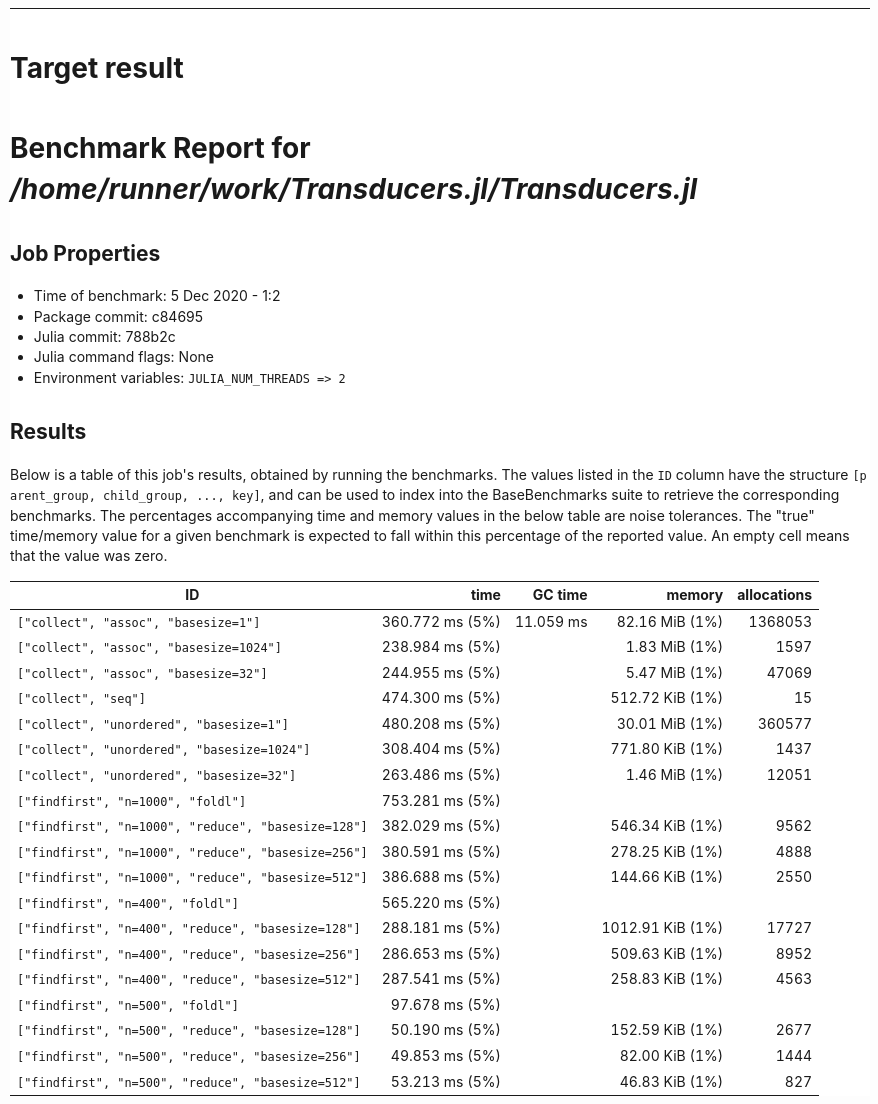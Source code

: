 ```
```

---
# Target result
# Benchmark Report for */home/runner/work/Transducers.jl/Transducers.jl*

## Job Properties
* Time of benchmark: 5 Dec 2020 - 1:2
* Package commit: c84695
* Julia commit: 788b2c
* Julia command flags: None
* Environment variables: `JULIA_NUM_THREADS => 2`

## Results
Below is a table of this job's results, obtained by running the benchmarks.
The values listed in the `ID` column have the structure `[parent_group, child_group, ..., key]`, and can be used to
index into the BaseBenchmarks suite to retrieve the corresponding benchmarks.
The percentages accompanying time and memory values in the below table are noise tolerances. The "true"
time/memory value for a given benchmark is expected to fall within this percentage of the reported value.
An empty cell means that the value was zero.

| ID                                                  | time            | GC time   | memory           | allocations |
|-----------------------------------------------------|----------------:|----------:|-----------------:|------------:|
| `["collect", "assoc", "basesize=1"]`                | 360.772 ms (5%) | 11.059 ms |   82.16 MiB (1%) |     1368053 |
| `["collect", "assoc", "basesize=1024"]`             | 238.984 ms (5%) |           |    1.83 MiB (1%) |        1597 |
| `["collect", "assoc", "basesize=32"]`               | 244.955 ms (5%) |           |    5.47 MiB (1%) |       47069 |
| `["collect", "seq"]`                                | 474.300 ms (5%) |           |  512.72 KiB (1%) |          15 |
| `["collect", "unordered", "basesize=1"]`            | 480.208 ms (5%) |           |   30.01 MiB (1%) |      360577 |
| `["collect", "unordered", "basesize=1024"]`         | 308.404 ms (5%) |           |  771.80 KiB (1%) |        1437 |
| `["collect", "unordered", "basesize=32"]`           | 263.486 ms (5%) |           |    1.46 MiB (1%) |       12051 |
| `["findfirst", "n=1000", "foldl"]`                  | 753.281 ms (5%) |           |                  |             |
| `["findfirst", "n=1000", "reduce", "basesize=128"]` | 382.029 ms (5%) |           |  546.34 KiB (1%) |        9562 |
| `["findfirst", "n=1000", "reduce", "basesize=256"]` | 380.591 ms (5%) |           |  278.25 KiB (1%) |        4888 |
| `["findfirst", "n=1000", "reduce", "basesize=512"]` | 386.688 ms (5%) |           |  144.66 KiB (1%) |        2550 |
| `["findfirst", "n=400", "foldl"]`                   | 565.220 ms (5%) |           |                  |             |
| `["findfirst", "n=400", "reduce", "basesize=128"]`  | 288.181 ms (5%) |           | 1012.91 KiB (1%) |       17727 |
| `["findfirst", "n=400", "reduce", "basesize=256"]`  | 286.653 ms (5%) |           |  509.63 KiB (1%) |        8952 |
| `["findfirst", "n=400", "reduce", "basesize=512"]`  | 287.541 ms (5%) |           |  258.83 KiB (1%) |        4563 |
| `["findfirst", "n=500", "foldl"]`                   |  97.678 ms (5%) |           |                  |             |
| `["findfirst", "n=500", "reduce", "basesize=128"]`  |  50.190 ms (5%) |           |  152.59 KiB (1%) |        2677 |
| `["findfirst", "n=500", "reduce", "basesize=256"]`  |  49.853 ms (5%) |           |   82.00 KiB (1%) |        1444 |
| `["findfirst", "n=500", "reduce", "basesize=512"]`  |  53.213 ms (5%) |           |   46.83 KiB (1%) |         827 |